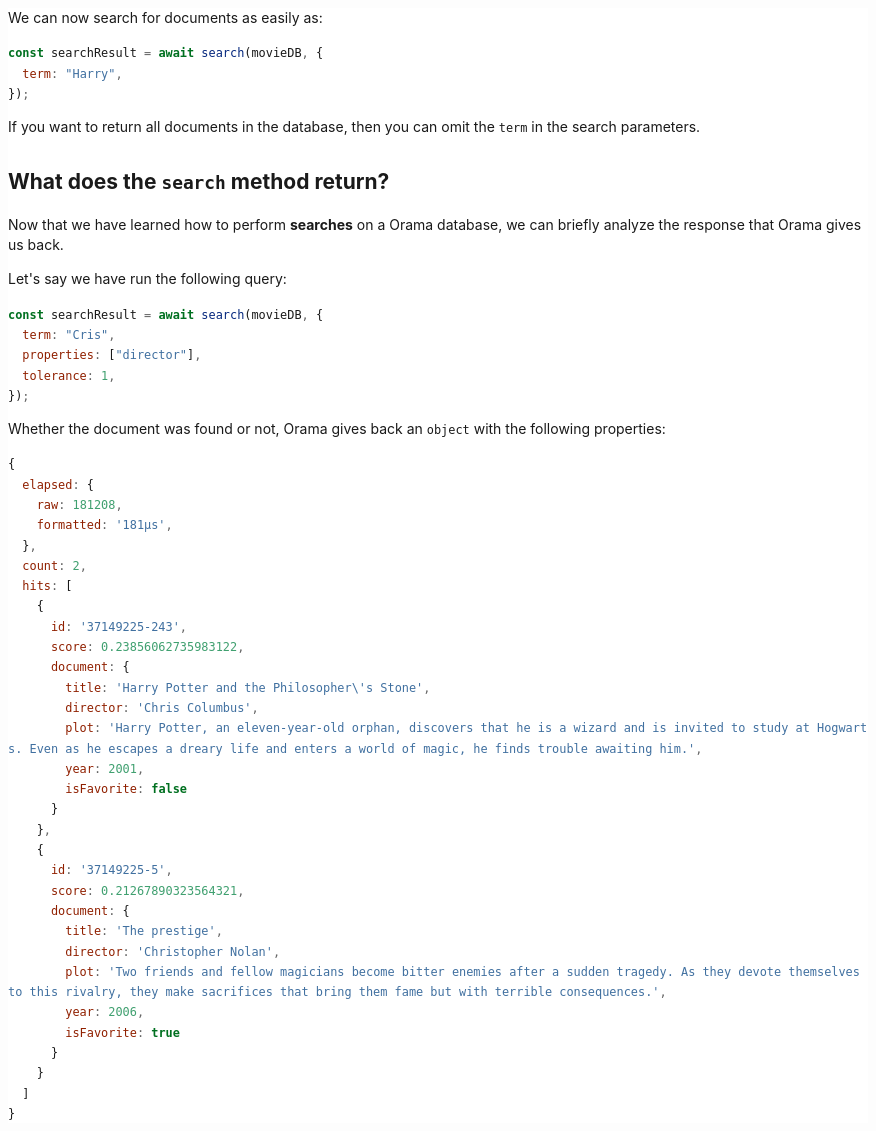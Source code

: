 We can now search for documents as easily as:

```javascript copy
const searchResult = await search(movieDB, {
  term: "Harry",
});
```

If you want to return all documents in the database, then you can omit the `term` in the search parameters.

## What does the `search` method return?

Now that we have learned how to perform **searches** on a Orama database, we can
briefly analyze the response that Orama gives us back.

Let's say we have run the following query:

```javascript copy
const searchResult = await search(movieDB, {
  term: "Cris",
  properties: ["director"],
  tolerance: 1,
});
```

Whether the document was found or not, Orama gives back an `object` with the
following properties:

```javascript copy
{
  elapsed: {
    raw: 181208,
    formatted: '181μs',
  },
  count: 2,
  hits: [
    {
      id: '37149225-243',
      score: 0.23856062735983122,
      document: {
        title: 'Harry Potter and the Philosopher\'s Stone',
        director: 'Chris Columbus',
        plot: 'Harry Potter, an eleven-year-old orphan, discovers that he is a wizard and is invited to study at Hogwarts. Even as he escapes a dreary life and enters a world of magic, he finds trouble awaiting him.',
        year: 2001,
        isFavorite: false
      }
    },
    {
      id: '37149225-5',
      score: 0.21267890323564321,
      document: {
        title: 'The prestige',
        director: 'Christopher Nolan',
        plot: 'Two friends and fellow magicians become bitter enemies after a sudden tragedy. As they devote themselves to this rivalry, they make sacrifices that bring them fame but with terrible consequences.',
        year: 2006,
        isFavorite: true
      }
    }
  ]
}
```
